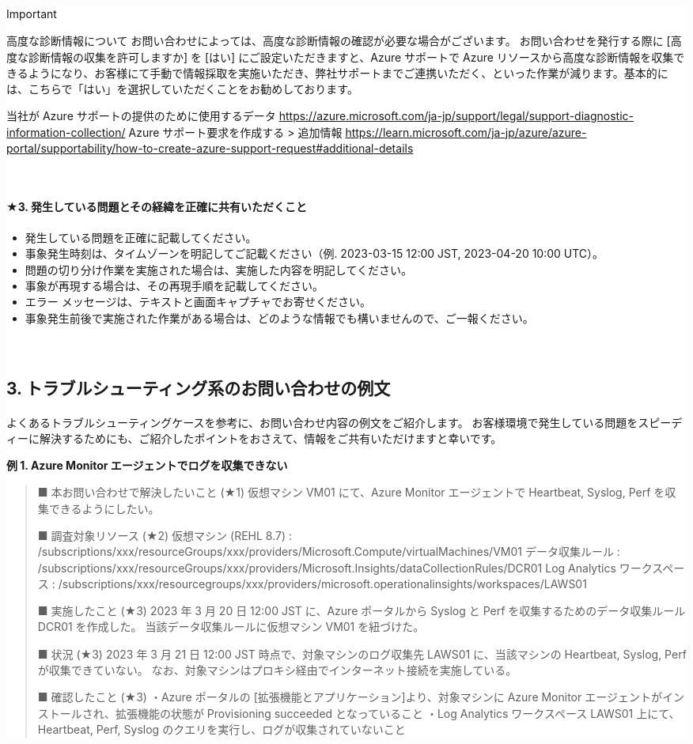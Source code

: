
> [!IMPORTANT]
> 高度な診断情報について
> お問い合わせによっては、高度な診断情報の確認が必要な場合がございます。
> お問い合わせを発行する際に [高度な診断情報の収集を許可しますか] を [はい] にご設定いただきますと、Azure サポートで Azure リソースから高度な診断情報を収集できるようになり、お客様にて手動で情報採取を実施いただき、弊社サポートまでご連携いただく、といった作業が減ります。基本的には、こちらで「はい」を選択していただくことをお勧めしております。
>
>
> 当社が Azure サポートの提供のために使用するデータ
> https://azure.microsoft.com/ja-jp/support/legal/support-diagnostic-information-collection/
> Azure サポート要求を作成する > 追加情報
> https://learn.microsoft.com/ja-jp/azure/azure-portal/supportability/how-to-create-azure-support-request#additional-details

<br>

#### ★3. 発生している問題とその経緯を正確に共有いただくこと
- 発生している問題を正確に記載してください。
- 事象発生時刻は、タイムゾーンを明記してご記載ください（例. 2023-03-15 12:00 JST, 2023-04-20 10:00 UTC）。
- 問題の切り分け作業を実施された場合は、実施した内容を明記してください。
- 事象が再現する場合は、その再現手順を記載してください。
- エラー メッセージは、テキストと画面キャプチャでお寄せください。
- 事象発生前後で実施された作業がある場合は、どのような情報でも構いませんので、ご一報ください。

<br>

## 3. トラブルシューティング系のお問い合わせの例文
よくあるトラブルシューティングケースを参考に、お問い合わせ内容の例文をご紹介します。
お客様環境で発生している問題をスピーディーに解決するためにも、ご紹介したポイントをおさえて、情報をご共有いただけますと幸いです。

**例 1. Azure Monitor エージェントでログを収集できない**
> ■ 本お問い合わせで解決したいこと (★1)
> 仮想マシン VM01 にて、Azure Monitor エージェントで Heartbeat, Syslog, Perf を収集できるようにしたい。
>
> ■ 調査対象リソース (★2)
> 仮想マシン (REHL 8.7)       : /subscriptions/xxx/resourceGroups/xxx/providers/Microsoft.Compute/virtualMachines/VM01
> データ収集ルール             : /subscriptions/xxx/resourceGroups/xxx/providers/Microsoft.Insights/dataCollectionRules/DCR01
> Log Analytics ワークスペース : /subscriptions/xxx/resourcegroups/xxx/providers/microsoft.operationalinsights/workspaces/LAWS01
>
> ■ 実施したこと (★3)
> 2023 年 3 月 20 日 12:00 JST に、Azure ポータルから Syslog と Perf を収集するためのデータ収集ルール DCR01 を作成した。
> 当該データ収集ルールに仮想マシン VM01 を紐づけた。
>
> ■ 状況 (★3)
> 2023 年 3 月 21 日 12:00 JST 時点で、対象マシンのログ収集先 LAWS01 に、当該マシンの Heartbeat, Syslog, Perf が収集できていない。
> なお、対象マシンはプロキシ経由でインターネット接続を実施している。
>
> ■ 確認したこと (★3)
> ・Azure ポータルの [拡張機能とアプリケーション]より、対象マシンに Azure Monitor エージェントがインストールされ、拡張機能の状態が Provisioning succeeded となっていること
> ・Log Analytics ワークスペース LAWS01 上にて、Heartbeat, Perf, Syslog のクエリを実行し、ログが収集されていないこと
